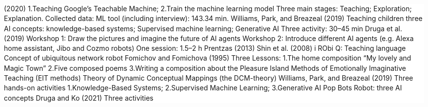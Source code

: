 (2020) 
1.Teaching Google’s 
Teachable Machine; 
2.Train the machine learning 
model 
Three main stages: Teaching; 
Exploration; Explanation. 
Collected data: ML tool 
(including interview): 
143.34 min. 
Williams, Park, 
and Breazeal 
(2019) 
Teaching children three AI 
concepts: knowledge-based 
systems; 
Supervised machine 
learning; 
Generative AI 
Three activity: 30–45 min 
Druga et al. 
(2019) 
Workshop 1: Draw the 
pictures and imagine the 
future of AI agents 
Workshop 2: Introduce 
different AI agents (e.g. 
Alexa home assistant, Jibo 
and Cozmo robots) 
One session: 1.5–2 h 
Prentzas (2013) 
Shin et al. 
(2008) 
i RObi Q: Teaching language 
Concept of ubiquitous 
network robot 
Fomichov and 
Fomichova 
(1995) 
Three Lessons: 
1.The home composition 
“My lovely and Magic Town” 
2.Five composed poems 
3.Writing a composition 
about the Pleasure Island 
Methods of Emotionally 
Imaginative Teaching (EIT 
methods) 
Theory of Dynamic 
Conceptual Mappings (the 
DCM-theory) 
Williams, Park, 
and Breazeal 
(2019) 
Three hands-on activities 
1.Knowledge-Based Systems; 
2.Supervised Machine 
Learning; 
3.Generative AI 
Pop Bots Robot: three AI 
concepts 
Druga and Ko 
(2021) 
Three activities 